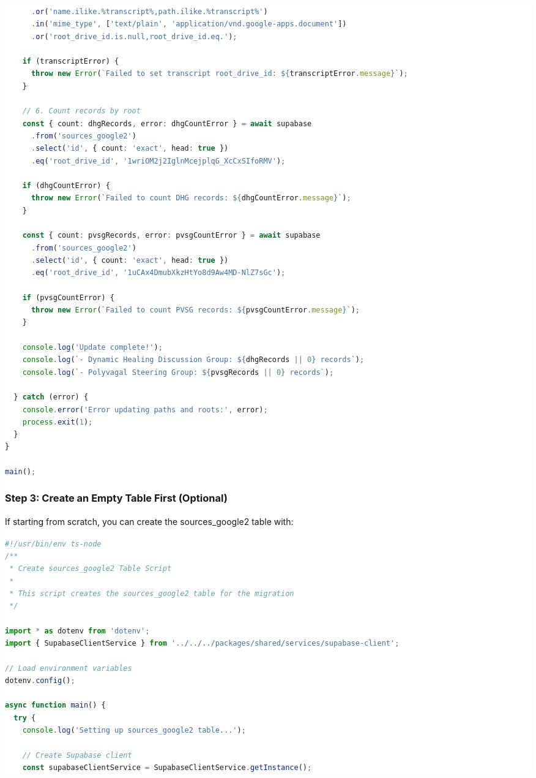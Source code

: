 ```typescript
      .or('name.ilike.%transcript%,path.ilike.%transcript%')
      .in('mime_type', ['text/plain', 'application/vnd.google-apps.document'])
      .or('root_drive_id.is.null,root_drive_id.eq.');
    
    if (transcriptError) {
      throw new Error(`Failed to set transcript root_drive_id: ${transcriptError.message}`);
    }
    
    // 6. Count records by root
    const { count: dhgRecords, error: dhgCountError } = await supabase
      .from('sources_google2')
      .select('id', { count: 'exact', head: true })
      .eq('root_drive_id', '1wriOM2j2IglnMcejplqG_XcCxSIfoRMV');
    
    if (dhgCountError) {
      throw new Error(`Failed to count DHG records: ${dhgCountError.message}`);
    }
    
    const { count: pvsgRecords, error: pvsgCountError } = await supabase
      .from('sources_google2')
      .select('id', { count: 'exact', head: true })
      .eq('root_drive_id', '1uCAx4DmubXkzHtYo8d9Aw4MD-NlZ7sGc');
    
    if (pvsgCountError) {
      throw new Error(`Failed to count PVSG records: ${pvsgCountError.message}`);
    }
    
    console.log('Update complete!');
    console.log(`- Dynamic Healing Discussion Group: ${dhgRecords || 0} records`);
    console.log(`- Polyvagal Steering Group: ${pvsgRecords || 0} records`);
    
  } catch (error) {
    console.error('Error updating paths and roots:', error);
    process.exit(1);
  }
}

main();
```

### Step 3: Create an Empty Table First (Optional)

If starting from scratch, you can create the sources_google2 table with:

```typescript
#!/usr/bin/env ts-node
/**
 * Create sources_google2 Table Script
 * 
 * This script creates the sources_google2 table for the migration
 */

import * as dotenv from 'dotenv';
import { SupabaseClientService } from '../../../packages/shared/services/supabase-client';

// Load environment variables
dotenv.config();

async function main() {
  try {
    console.log('Setting up sources_google2 table...');
    
    // Create Supabase client
    const supabaseClientService = SupabaseClientService.getInstance();
```